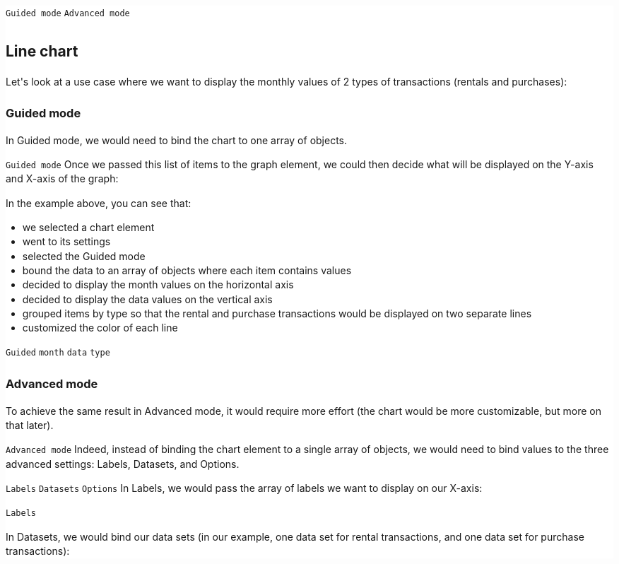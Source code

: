 `Guided mode`
`Advanced mode`

## Line chart ​

Let's look at a use case where we want to display the monthly values of 2 types of transactions (rentals and purchases):




### Guided mode ​

In Guided mode, we would need to bind the chart to one array of objects.

`Guided mode`
Once we passed this list of items to the graph element, we could then decide what will be displayed on the Y-axis and X-axis of the graph:



In the example above, you can see that:

- we selected a chart element
- went to its settings
- selected the Guided mode
- bound the data to an array of objects where each item contains values
- decided to display the month values on the horizontal axis
- decided to display the data values on the vertical axis
- grouped items by type so that the rental and purchase transactions would be displayed on two separate lines
- customized the color of each line

`Guided`
`month`
`data`
`type`

### Advanced mode ​

To achieve the same result in Advanced mode, it would require more effort (the chart would be more customizable, but more on that later).

`Advanced mode`
Indeed, instead of binding the chart element to a single array of objects, we would need to bind values to the three advanced settings: Labels, Datasets, and Options.

`Labels`
`Datasets`
`Options`
In Labels, we would pass the array of labels we want to display on our X-axis:

`Labels`


In Datasets, we would bind our data sets (in our example, one data set for rental transactions, and one data set for purchase transactions):
